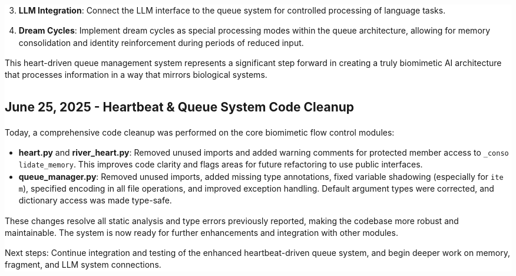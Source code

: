 3. **LLM Integration**: Connect the LLM interface to the queue system for controlled processing of language tasks.

4. **Dream Cycles**: Implement dream cycles as special processing modes within the queue architecture, allowing for memory consolidation and identity reinforcement during periods of reduced input.

This heart-driven queue management system represents a significant step forward in creating a truly biomimetic AI architecture that processes information in a way that mirrors biological systems.

## June 25, 2025 - Heartbeat & Queue System Code Cleanup

Today, a comprehensive code cleanup was performed on the core biomimetic flow control modules:

- **heart.py** and **river_heart.py**: Removed unused imports and added warning comments for protected member access to `_consolidate_memory`. This improves code clarity and flags areas for future refactoring to use public interfaces.
- **queue_manager.py**: Removed unused imports, added missing type annotations, fixed variable shadowing (especially for `item`), specified encoding in all file operations, and improved exception handling. Default argument types were corrected, and dictionary access was made type-safe.

These changes resolve all static analysis and type errors previously reported, making the codebase more robust and maintainable. The system is now ready for further enhancements and integration with other modules.

Next steps: Continue integration and testing of the enhanced heartbeat-driven queue system, and begin deeper work on memory, fragment, and LLM system connections.
